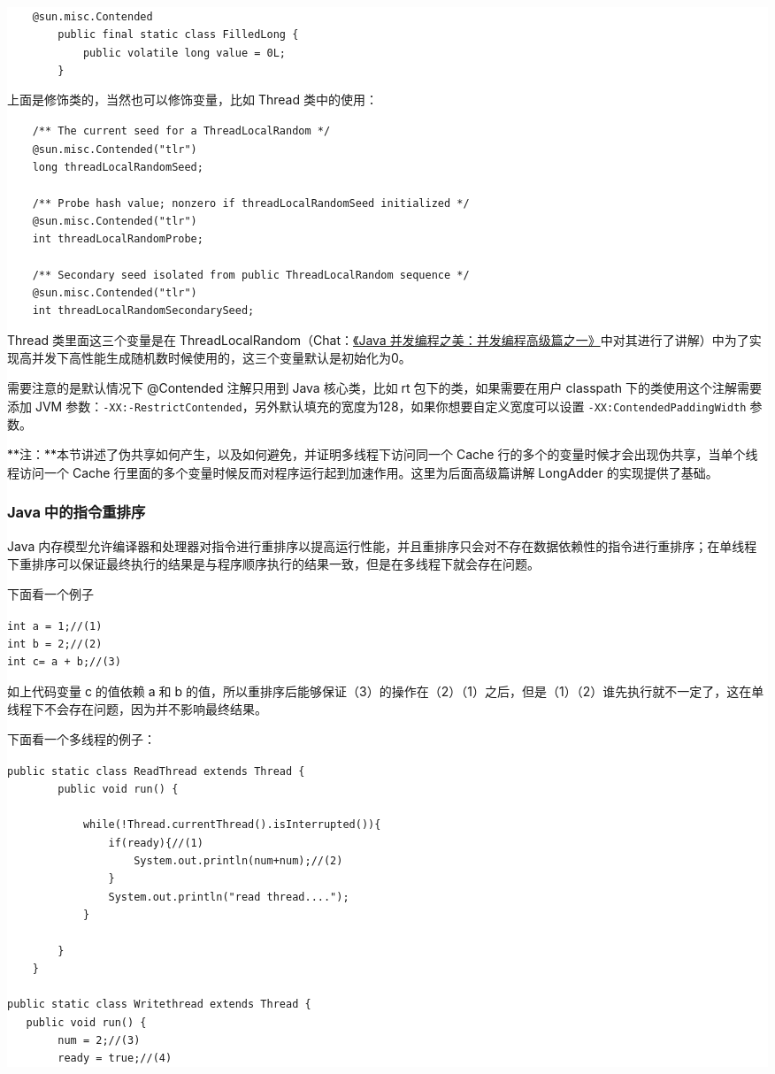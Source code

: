 ```
    @sun.misc.Contended 
        public final static class FilledLong {
            public volatile long value = 0L;
        }

```

上面是修饰类的，当然也可以修饰变量，比如 Thread 类中的使用：

```
    /** The current seed for a ThreadLocalRandom */
    @sun.misc.Contended("tlr")
    long threadLocalRandomSeed;

    /** Probe hash value; nonzero if threadLocalRandomSeed initialized */
    @sun.misc.Contended("tlr")
    int threadLocalRandomProbe;

    /** Secondary seed isolated from public ThreadLocalRandom sequence */
    @sun.misc.Contended("tlr")
    int threadLocalRandomSecondarySeed;

```

Thread 类里面这三个变量是在 ThreadLocalRandom（Chat：[《Java 并发编程之美：并发编程高级篇之一》](http://gitbook.cn/gitchat/activity/5ab99f3f2e38d007de69af9e)中对其进行了讲解）中为了实现高并发下高性能生成随机数时候使用的，这三个变量默认是初始化为0。

需要注意的是默认情况下 @Contended 注解只用到 Java 核心类，比如 rt 包下的类，如果需要在用户 classpath 下的类使用这个注解需要添加 JVM 参数：`-XX:-RestrictContended`，另外默认填充的宽度为128，如果你想要自定义宽度可以设置 `-XX:ContendedPaddingWidth` 参数。

**注：**本节讲述了伪共享如何产生，以及如何避免，并证明多线程下访问同一个 Cache 行的多个的变量时候才会出现伪共享，当单个线程访问一个 Cache 行里面的多个变量时候反而对程序运行起到加速作用。这里为后面高级篇讲解 LongAdder 的实现提供了基础。

### Java 中的指令重排序

Java 内存模型允许编译器和处理器对指令进行重排序以提高运行性能，并且重排序只会对不存在数据依赖性的指令进行重排序；在单线程下重排序可以保证最终执行的结果是与程序顺序执行的结果一致，但是在多线程下就会存在问题。

下面看一个例子

```
int a = 1;//(1)
int b = 2;//(2)
int c= a + b;//(3)

```

如上代码变量 c 的值依赖 a 和 b 的值，所以重排序后能够保证（3）的操作在（2）（1）之后，但是（1）（2）谁先执行就不一定了，这在单线程下不会存在问题，因为并不影响最终结果。

下面看一个多线程的例子：

```
public static class ReadThread extends Thread {
        public void run() {

            while(!Thread.currentThread().isInterrupted()){
                if(ready){//(1)
                    System.out.println(num+num);//(2)
                }
                System.out.println("read thread....");
            }

        }
    }

public static class Writethread extends Thread {
   public void run() {
        num = 2;//(3)
        ready = true;//(4)
```